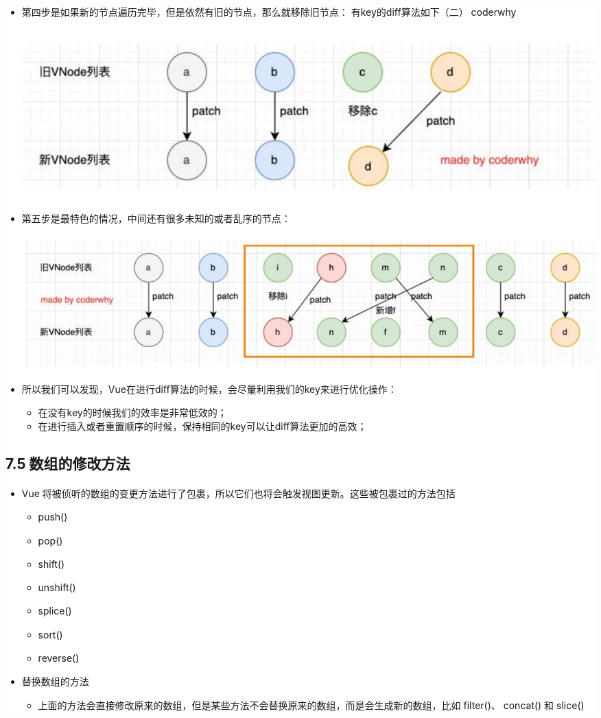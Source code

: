- 第四步是如果新的节点遍历完毕，但是依然有旧的节点，那么就移除旧节点： 有key的diff算法如下（二） coderwhy 

  ![image-20220729155029052](../../../../public/images/image-20220729155029052.png)

- 第五步是最特色的情况，中间还有很多未知的或者乱序的节点： 

  ![image-20220729155041807](../../../../public/images/image-20220729155041807.png)

- 所以我们可以发现，Vue在进行diff算法的时候，会尽量利用我们的key来进行优化操作： 

  - 在没有key的时候我们的效率是非常低效的； 
  - 在进行插入或者重置顺序的时候，保持相同的key可以让diff算法更加的高效；


## 7.5 数组的修改方法

- Vue 将被侦听的数组的变更方法进行了包裹，所以它们也将会触发视图更新。这些被包裹过的方法包括

  - push() 

  - pop() 

  - shift() 

  - unshift() 

  - splice() 

  - sort() 

  - reverse() 

- 替换数组的方法 
  - 上面的方法会直接修改原来的数组，但是某些方法不会替换原来的数组，而是会生成新的数组，比如 filter()、 concat() 和 slice()
